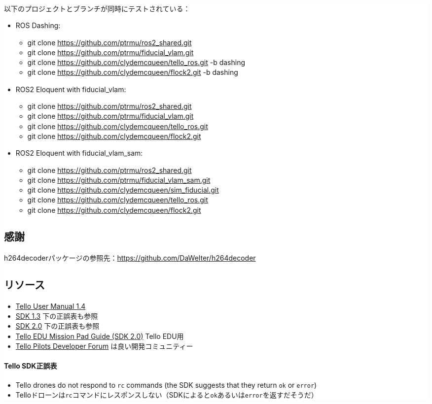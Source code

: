 以下のプロジェクトとブランチが同時にテストされている：

* ROS Dashing:
  * git clone https://github.com/ptrmu/ros2_shared.git
  * git clone https://github.com/ptrmu/fiducial_vlam.git
  * git clone https://github.com/clydemcqueen/tello_ros.git -b dashing
  * git clone https://github.com/clydemcqueen/flock2.git -b dashing

* ROS2 Eloquent with fiducial_vlam:
  * git clone https://github.com/ptrmu/ros2_shared.git
  * git clone https://github.com/ptrmu/fiducial_vlam.git
  * git clone https://github.com/clydemcqueen/tello_ros.git
  * git clone https://github.com/clydemcqueen/flock2.git

* ROS2 Eloquent with fiducial_vlam_sam:
  * git clone https://github.com/ptrmu/ros2_shared.git
  * git clone https://github.com/ptrmu/fiducial_vlam_sam.git
  * git clone https://github.com/clydemcqueen/sim_fiducial.git
  * git clone https://github.com/clydemcqueen/tello_ros.git
  * git clone https://github.com/clydemcqueen/flock2.git

## 感謝

h264decoderパッケージの参照先：https://github.com/DaWelter/h264decoder

## リソース

* [Tello User Manual 1.4](https://dl-cdn.ryzerobotics.com/downloads/Tello/Tello%20User%20Manual%20v1.4.pdf)
* [SDK 1.3](https://terra-1-g.djicdn.com/2d4dce68897a46b19fc717f3576b7c6a/Tello%20%E7%BC%96%E7%A8%8B%E7%9B%B8%E5%85%B3/For%20Tello/Tello%20SDK%20Documentation%20EN_1.3_1122.pdf)
下の正誤表も参照
* [SDK 2.0](https://dl-cdn.ryzerobotics.com/downloads/Tello/Tello%20SDK%202.0%20User%20Guide.pdf)
下の正誤表も参照
* [Tello EDU Mission Pad Guide (SDK 2.0)](https://dl-cdn.ryzerobotics.com/downloads/Tello/Tello%20Mission%20Pad%20User%20Guide.pdf)
Tello EDU用
* [Tello Pilots Developer Forum](https://tellopilots.com/forums/tello-development.8/)
は良い開発コミュニティー

#### Tello SDK正誤表

* Tello drones do not respond to `rc` commands (the SDK suggests that they return `ok` or `error`)
* Telloドローンは`rc`コマンドにレスポンスしない（SDKによると`ok`あるいは`error`を返すだそうだ）
